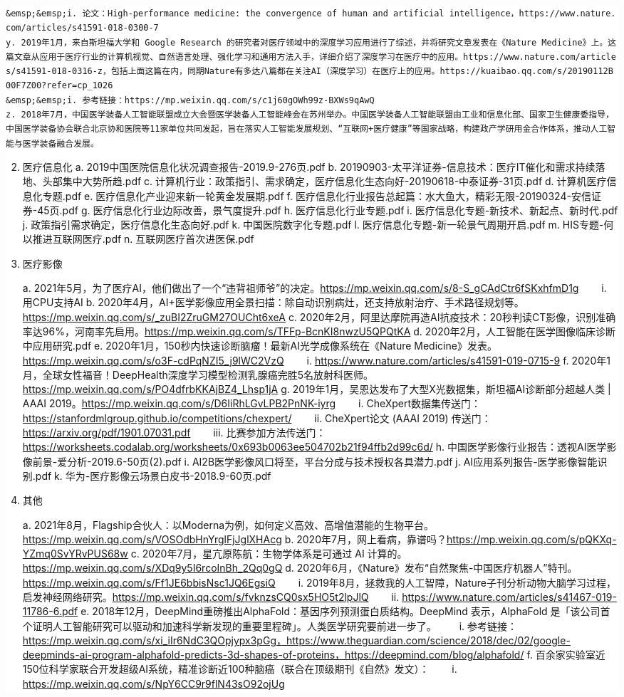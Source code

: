     &emsp;&emsp;i. 论文：High-performance medicine: the convergence of human and artificial intelligence，https://www.nature.com/articles/s41591-018-0300-7
    y. 2019年1月，来自斯坦福大学和 Google Research 的研究者对医疗领域中的深度学习应用进行了综述，并将研究文章发表在《Nature Medicine》上。这篇文章从应用于医疗行业的计算机视觉、自然语言处理、强化学习和通用方法入手，详细介绍了深度学习在医疗中的应用。https://www.nature.com/articles/s41591-018-0316-z，包括上面这篇在内，同期Nature有多达八篇都在关注AI（深度学习）在医疗上的应用。https://kuaibao.qq.com/s/20190112B00F7Z00?refer=cp_1026
    &emsp;&emsp;i. 参考链接：https://mp.weixin.qq.com/s/c1j60gOWh99z-BXWs9qAwQ
    z. 2018年7月，中国医学装备人工智能联盟成立大会暨医学装备人工智能峰会在苏州举办。中国医学装备人工智能联盟由工业和信息化部、国家卫生健康委指导，中国医学装备协会联合北京协和医院等11家单位共同发起，旨在落实人工智能发展规划、“互联网+医疗健康”等国家战略，构建政产学研用金合作体系，推动人工智能与医学装备融合发展。

2. 医疗信息化
    a. 2019中国医院信息化状况调查报告-2019.9-276页.pdf
    b. 20190903-太平洋证券-信息技术：医疗IT催化和需求持续落地、头部集中大势所趋.pdf
    c. 计算机行业：政策指引、需求确定，医疗信息化生态向好-20190618-中泰证券-31页.pdf
    d. 计算机医疗信息化专题.pdf
    e. 医疗信息化产业迎来新一轮黄金发展期.pdf
    f. 医疗信息化行业报告总起篇：水大鱼大，精彩无限-20190324-安信证券-45页.pdf
    g. 医疗信息化行业边际改善，景气度提升.pdf
    h. 医疗信息化行业专题.pdf
    i. 医疗信息化专题-新技术、新起点、新时代.pdf
    j. 政策指引需求确定，医疗信息化生态向好.pdf
    k. 中国医院数字化专题.pdf
    l. 医疗信息化专题-新一轮景气周期开启.pdf
    m. HIS专题-何以推进互联网医疗.pdf
    n. 互联网医疗首次进医保.pdf

3. 医疗影像

    a. 2021年5月，为了医疗AI，他们做出了一个“违背祖师爷”的决定。https://mp.weixin.qq.com/s/8-S_gCAdCtr6fSKxhfmD1g
    &emsp;&emsp;i. 用CPU支持AI
    b. 2020年4月，AI+医学影像应用全景扫描：除自动识别病灶，还支持放射治疗、手术路径规划等。https://mp.weixin.qq.com/s/_zuBI2ZruGM27OUCht6xeA
    c. 2020年2月，阿里达摩院再造AI抗疫技术：20秒判读CT影像，识别准确率达96%，河南率先启用。https://mp.weixin.qq.com/s/TFFp-BcnKI8nwzU5QPQtKA
    d. 2020年2月，人工智能在医学图像临床诊断中应用研究.pdf
    e. 2020年1月，150秒内快速诊断脑瘤！最新AI光学成像系统在《Nature Medicine》发表。https://mp.weixin.qq.com/s/o3F-cdPqNZI5_j9lWC2VzQ
    &emsp;&emsp;i. https://www.nature.com/articles/s41591-019-0715-9
    f. 2020年1月，全球女性福音！DeepHealth深度学习模型检测乳腺癌完胜5名放射科医师。https://mp.weixin.qq.com/s/PO4dfrbKKAjBZ4_Lhsp1jA
    g. 2019年1月，吴恩达发布了大型X光数据集，斯坦福AI诊断部分超越人类 | AAAI 2019。https://mp.weixin.qq.com/s/D6IiRhLGvLPB2PnNK-iyrg
    &emsp;&emsp;i. CheXpert数据集传送门：https://stanfordmlgroup.github.io/competitions/chexpert/
    &emsp;&emsp;ii. CheXpert论文 (AAAI 2019) 传送门：https://arxiv.org/pdf/1901.07031.pdf
    &emsp;&emsp;iii. 比赛参加方法传送门：https://worksheets.codalab.org/worksheets/0x693b0063ee504702b21f94ffb2d99c6d/
    h. 中国医学影像行业报告：透视AI医学影像前景-爱分析-2019.6-50页(2).pdf
    i. AI2B医学影像风口将至，平台分成与技术授权各具潜力.pdf
    j. AI应用系列报告-医学影像智能识别.pdf
    k. 华为-医疗影像云场景白皮书-2018.9-60页.pdf

4. 其他

    a. 2021年8月，Flagship合伙人：以Moderna为例，如何定义高效、高增值潜能的生物平台。https://mp.weixin.qq.com/s/VOSOdbHnYrglFjJglXHAcg
    b. 2020年7月，网上看病，靠谱吗？https://mp.weixin.qq.com/s/pQKXq-YZmq0SvYRvPUS68w
    c. 2020年7月，星亢原陈航：生物学体系是可通过 AI 计算的。https://mp.weixin.qq.com/s/XDq9y5I6rcoInBh_2Qq0gQ
    d. 2020年6月，《Nature》发布“自然聚焦-中国医疗机器人”特刊。https://mp.weixin.qq.com/s/Ff1JE6bbisNsc1JQ6EgsiQ
    &emsp;&emsp;i. 2019年8月，拯救我的人工智障，Nature子刊分析动物大脑学习过程，启发神经网络研究。https://mp.weixin.qq.com/s/fvknzsCQ0sx5HO5t2lpJlQ
    &emsp;&emsp;ii. https://www.nature.com/articles/s41467-019-11786-6.pdf
    e. 2018年12月，DeepMind重磅推出AlphaFold：基因序列预测蛋白质结构。DeepMind 表示，AlphaFold 是「该公司首个证明人工智能研究可以驱动和加速科学新发现的重要里程碑」。人类医学研究要前进一步了。
    &emsp;&emsp;i. 参考链接：https://mp.weixin.qq.com/s/xi_iIr6NdC3QOpjypx3pGg，https://www.theguardian.com/science/2018/dec/02/google-deepminds-ai-program-alphafold-predicts-3d-shapes-of-proteins，https://deepmind.com/blog/alphafold/
    f. 百余家实验室近150位科学家联合开发超级AI系统，精准诊断近100种脑癌（联合在顶级期刊《自然》发文）：
    &emsp;&emsp;i. https://mp.weixin.qq.com/s/NpY6CC9r9flN43sO92ojUg
